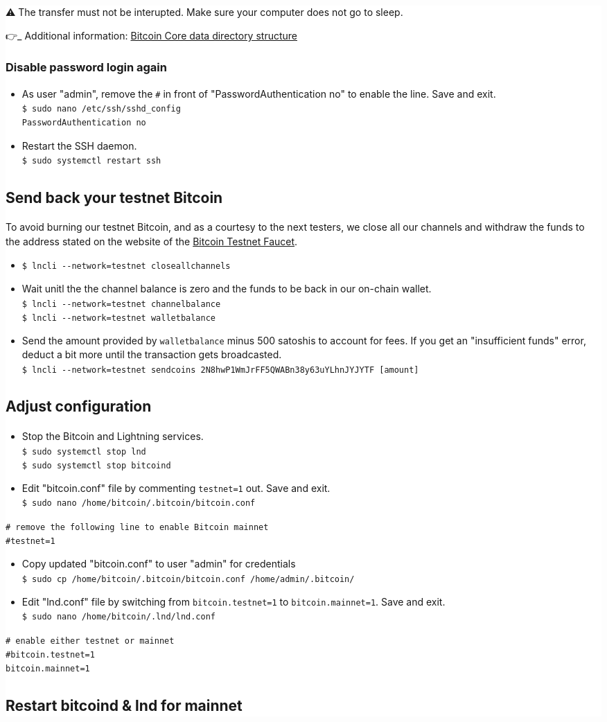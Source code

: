 :warning: The transfer must not be interupted. Make sure your computer does not go to sleep. 

:point_right:_ Additional information: [Bitcoin Core data directory structure](https://en.bitcoin.it/wiki/Data_directory)

### Disable password login again
* As user "admin", remove the `#` in front of "PasswordAuthentication no" to enable the line. Save and exit.  
  `$ sudo nano /etc/ssh/sshd_config`  
  `PasswordAuthentication no` 

* Restart the SSH daemon.  
  `$ sudo systemctl restart ssh`

## Send back your testnet Bitcoin

To avoid burning our testnet Bitcoin, and as a courtesy to the next testers, we close all our channels and withdraw the funds to the address stated on the website of the [Bitcoin Testnet Faucet](https://testnet.manu.backend.hamburg/faucet).  

* `$ lncli --network=testnet closeallchannels`

* Wait unitl the the channel balance is zero and the funds to be back in our on-chain wallet.  
  `$ lncli --network=testnet channelbalance`  
  `$ lncli --network=testnet walletbalance`

- Send the amount provided by `walletbalance` minus 500 satoshis to account for fees. If you get an "insufficient funds" error, deduct a bit more until the transaction gets broadcasted.  
  `$ lncli --network=testnet sendcoins 2N8hwP1WmJrFF5QWABn38y63uYLhnJYJYTF [amount]`

## Adjust configuration 

* Stop the Bitcoin and Lightning services.  
  `$ sudo systemctl stop lnd`   
  `$ sudo systemctl stop bitcoind` 

* Edit "bitcoin.conf" file by commenting  `testnet=1` out. Save and exit.  
  `$ sudo nano /home/bitcoin/.bitcoin/bitcoin.conf` 
```
# remove the following line to enable Bitcoin mainnet
#testnet=1
```

* Copy updated "bitcoin.conf" to user "admin" for credentials  
  `$ sudo cp /home/bitcoin/.bitcoin/bitcoin.conf /home/admin/.bitcoin/`  


* Edit "lnd.conf" file by switching from `bitcoin.testnet=1` to `bitcoin.mainnet=1`. Save and exit.  
  `$ sudo nano /home/bitcoin/.lnd/lnd.conf`
```
# enable either testnet or mainnet
#bitcoin.testnet=1
bitcoin.mainnet=1
```
## Restart bitcoind & lnd for mainnet
